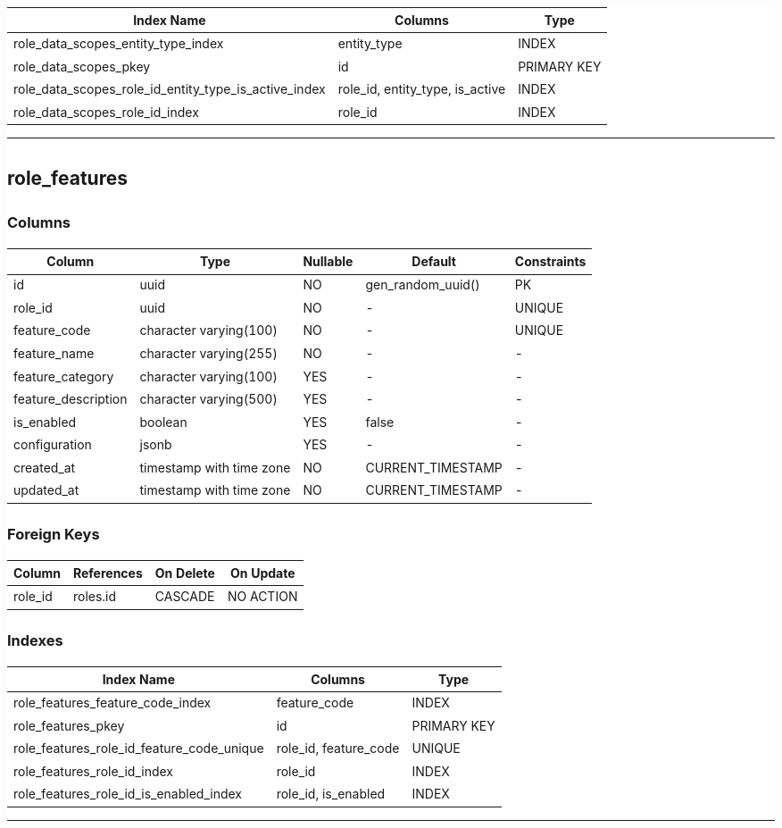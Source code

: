 | Index Name | Columns | Type |
|------------|---------|------|
| role_data_scopes_entity_type_index | entity_type | INDEX |
| role_data_scopes_pkey | id | PRIMARY KEY |
| role_data_scopes_role_id_entity_type_is_active_index | role_id, entity_type, is_active | INDEX |
| role_data_scopes_role_id_index | role_id | INDEX |

---

## role_features

### Columns

| Column | Type | Nullable | Default | Constraints |
|--------|------|----------|---------|-------------|
| id | uuid | NO | gen_random_uuid() | PK |
| role_id | uuid | NO | - | UNIQUE |
| feature_code | character varying(100) | NO | - | UNIQUE |
| feature_name | character varying(255) | NO | - | - |
| feature_category | character varying(100) | YES | - | - |
| feature_description | character varying(500) | YES | - | - |
| is_enabled | boolean | YES | false | - |
| configuration | jsonb | YES | - | - |
| created_at | timestamp with time zone | NO | CURRENT_TIMESTAMP | - |
| updated_at | timestamp with time zone | NO | CURRENT_TIMESTAMP | - |

### Foreign Keys

| Column | References | On Delete | On Update |
|--------|------------|-----------|----------|
| role_id | roles.id | CASCADE | NO ACTION |

### Indexes

| Index Name | Columns | Type |
|------------|---------|------|
| role_features_feature_code_index | feature_code | INDEX |
| role_features_pkey | id | PRIMARY KEY |
| role_features_role_id_feature_code_unique | role_id, feature_code | UNIQUE |
| role_features_role_id_index | role_id | INDEX |
| role_features_role_id_is_enabled_index | role_id, is_enabled | INDEX |

---